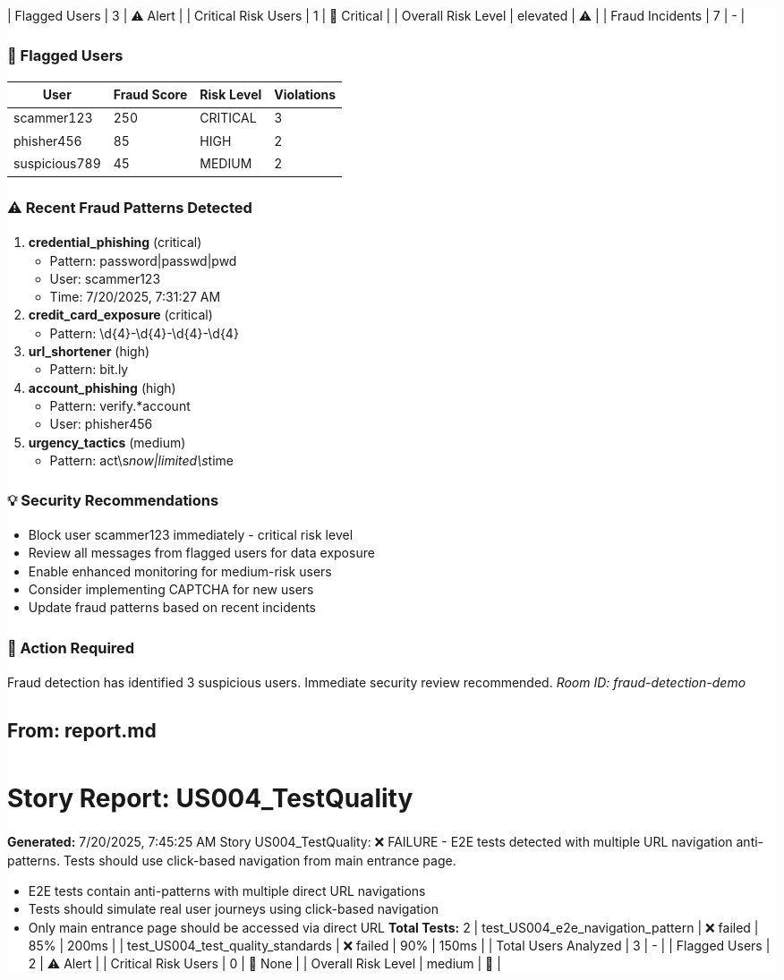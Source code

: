 | Flagged Users | 3 | ⚠️ Alert |
| Critical Risk Users | 1 | 🚨 Critical |
| Overall Risk Level | elevated | ⚠️ |
| Fraud Incidents | 7 | - |
### 🚨 Flagged Users
| User | Fraud Score | Risk Level | Violations |
|------|-------------|------------|------------|
| scammer123 | 250 | CRITICAL | 3 |
| phisher456 | 85 | HIGH | 2 |
| suspicious789 | 45 | MEDIUM | 2 |
### ⚠️ Recent Fraud Patterns Detected
1. **credential_phishing** (critical)
   - Pattern: password|passwd|pwd
   - User: scammer123
   - Time: 7/20/2025, 7:31:27 AM
2. **credit_card_exposure** (critical)
   - Pattern: \d{4}-\d{4}-\d{4}-\d{4}
3. **url_shortener** (high)
   - Pattern: bit\.ly
4. **account_phishing** (high)
   - Pattern: verify.*account
   - User: phisher456
5. **urgency_tactics** (medium)
   - Pattern: act\s*now|limited\s*time
### 💡 Security Recommendations
- Block user scammer123 immediately - critical risk level
- Review all messages from flagged users for data exposure
- Enable enhanced monitoring for medium-risk users
- Consider implementing CAPTCHA for new users
- Update fraud patterns based on recent incidents
### 🚨 Action Required
Fraud detection has identified 3 suspicious users. Immediate security review recommended.
*Room ID: fraud-detection-demo*

## From: report.md

# Story Report: US004_TestQuality
**Generated:** 7/20/2025, 7:45:25 AM
Story US004_TestQuality: ❌ FAILURE - E2E tests detected with multiple URL navigation anti-patterns. Tests should use click-based navigation from main entrance page.
- E2E tests contain anti-patterns with multiple direct URL navigations
- Tests should simulate real user journeys using click-based navigation
- Only main entrance page should be accessed via direct URL
**Total Tests:** 2
| test_US004_e2e_navigation_pattern | ❌ failed | 85% | 200ms |
| test_US004_test_quality_standards | ❌ failed | 90% | 150ms |
| Total Users Analyzed | 3 | - |
| Flagged Users | 2 | ⚠️ Alert |
| Critical Risk Users | 0 | 🔄 None |
| Overall Risk Level | medium | 🔄 |